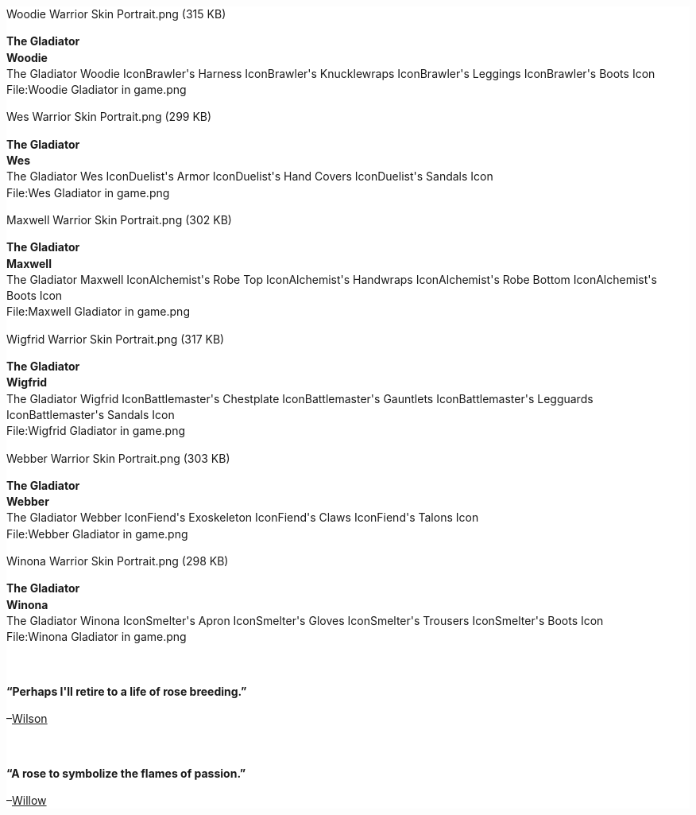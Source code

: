 Woodie Warrior Skin Portrait.png (315 KB)

**The Gladiator  
Woodie**  
The Gladiator Woodie IconBrawler's Harness IconBrawler's Knucklewraps IconBrawler's Leggings IconBrawler's Boots Icon  
File:Woodie Gladiator in game.png

Wes Warrior Skin Portrait.png (299 KB)

**The Gladiator  
Wes**  
The Gladiator Wes IconDuelist's Armor IconDuelist's Hand Covers IconDuelist's Sandals Icon  
File:Wes Gladiator in game.png

Maxwell Warrior Skin Portrait.png (302 KB)

**The Gladiator  
Maxwell**  
The Gladiator Maxwell IconAlchemist's Robe Top IconAlchemist's Handwraps IconAlchemist's Robe Bottom IconAlchemist's Boots Icon  
File:Maxwell Gladiator in game.png

Wigfrid Warrior Skin Portrait.png (317 KB)

**The Gladiator  
Wigfrid**  
The Gladiator Wigfrid IconBattlemaster's Chestplate IconBattlemaster's Gauntlets IconBattlemaster's Legguards IconBattlemaster's Sandals Icon  
File:Wigfrid Gladiator in game.png

Webber Warrior Skin Portrait.png (303 KB)

**The Gladiator  
Webber**  
The Gladiator Webber IconFiend's Exoskeleton IconFiend's Claws IconFiend's Talons Icon  
File:Webber Gladiator in game.png

Winona Warrior Skin Portrait.png (298 KB)

**The Gladiator  
Winona**  
The Gladiator Winona IconSmelter's Apron IconSmelter's Gloves IconSmelter's Trousers IconSmelter's Boots Icon  
File:Winona Gladiator in game.png

![](data:image/gif;base64,R0lGODlhAQABAIABAAAAAP///yH5BAEAAAEALAAAAAABAAEAQAICTAEAOw%3D%3D)

**“**Perhaps I'll retire to a life of rose breeding.**”**

–[Wilson](/wiki/Wilson "Wilson")

![](data:image/gif;base64,R0lGODlhAQABAIABAAAAAP///yH5BAEAAAEALAAAAAABAAEAQAICTAEAOw%3D%3D)

**“**A rose to symbolize the flames of passion.**”**

–[Willow](/wiki/Willow "Willow")
